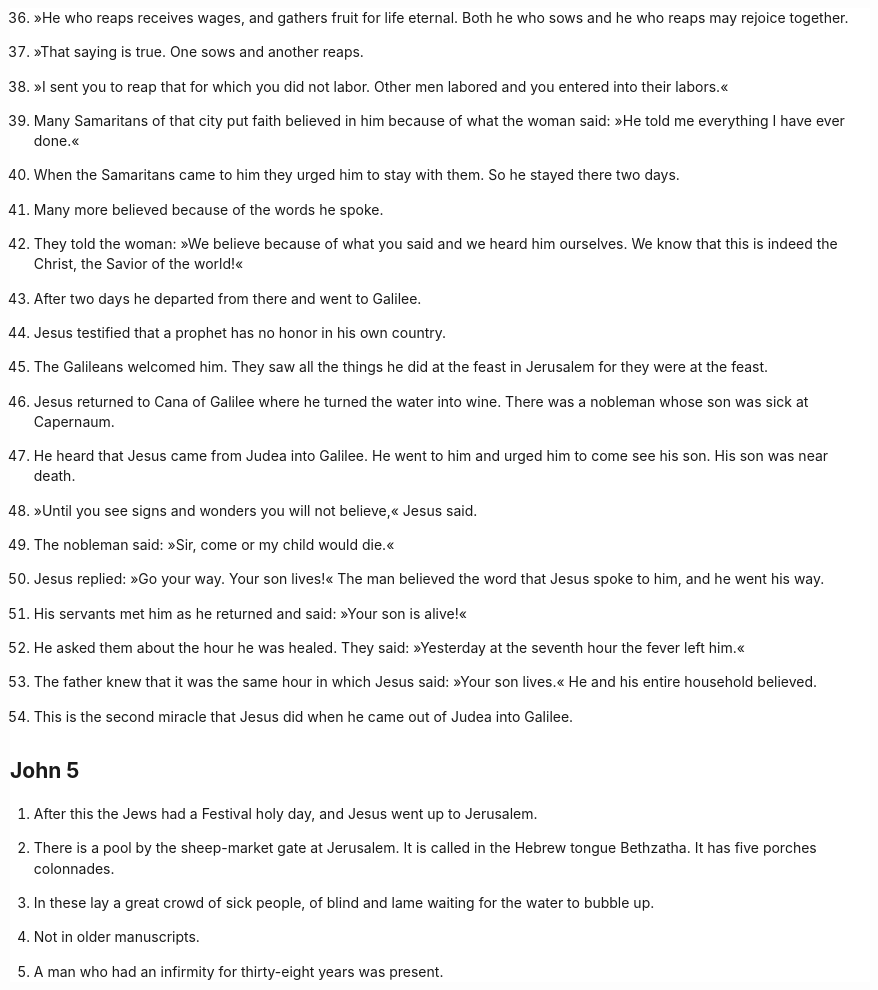 36. »He who reaps receives wages, and gathers fruit for life eternal. Both he who sows and he who reaps may rejoice together.

37. »That saying is true. One sows and another reaps.

38. »I sent you to reap that for which you did not labor. Other men labored and you entered into their labors.«

39. Many Samaritans of that city put faith believed in him because of what the woman said: »He told me everything I have ever done.«

40. When the Samaritans came to him they urged him to stay with them. So he stayed there two days.

41. Many more believed because of the words he spoke.

42. They told the woman: »We believe because of what you said and we heard him ourselves. We know that this is indeed the Christ, the Savior of the world!«

43. After two days he departed from there and went to Galilee.

44. Jesus testified that a prophet has no honor in his own country.

45. The Galileans welcomed him. They saw all the things he did at the feast in Jerusalem for they were at the feast.

46. Jesus returned to Cana of Galilee where he turned the water into wine. There was a nobleman whose son was sick at Capernaum.

47. He heard that Jesus came from Judea into Galilee. He went to him and urged him to come see his son. His son was near death.

48. »Until you see signs and wonders you will not believe,« Jesus said.

49. The nobleman said: »Sir, come or my child would die.«

50. Jesus replied: »Go your way. Your son lives!« The man believed the word that Jesus spoke to him, and he went his way.

51. His servants met him as he returned and said: »Your son is alive!«

52. He asked them about the hour he was healed. They said: »Yesterday at the seventh hour the fever left him.«

53. The father knew that it was the same hour in which Jesus said: »Your son lives.« He and his entire household believed.

54. This is the second miracle that Jesus did when he came out of Judea into Galilee.

## John 5

1. After this the Jews had a Festival holy day, and Jesus went up to Jerusalem.

2. There is a pool by the sheep-market gate at Jerusalem. It is called in the Hebrew tongue Bethzatha. It has five porches colonnades.

3. In these lay a great crowd of sick people, of blind and lame waiting for the water to bubble up.

4. Not in older manuscripts.

5. A man who had an infirmity for thirty-eight years was present.
